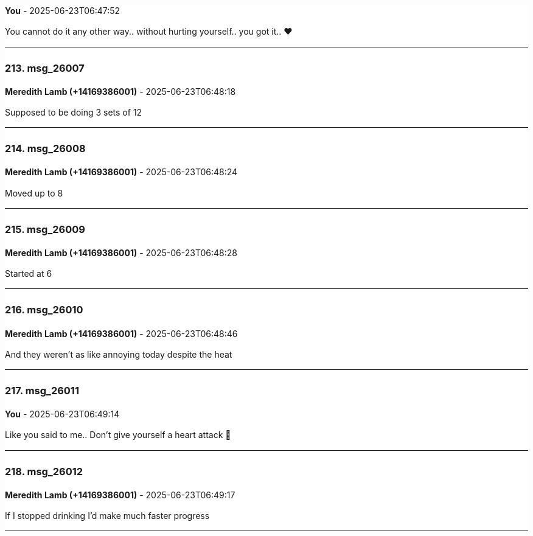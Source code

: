 **You** - 2025-06-23T06:47:52

You cannot do it any other way\.\. without hurting yourself\.\. you got it\.\. ❤️


---

### 213. msg_26007

**Meredith Lamb \(\+14169386001\)** - 2025-06-23T06:48:18

Supposed to be doing 3 sets of 12


---

### 214. msg_26008

**Meredith Lamb \(\+14169386001\)** - 2025-06-23T06:48:24

Moved up to 8


---

### 215. msg_26009

**Meredith Lamb \(\+14169386001\)** - 2025-06-23T06:48:28

Started at 6


---

### 216. msg_26010

**Meredith Lamb \(\+14169386001\)** - 2025-06-23T06:48:46

And they weren’t as like annoying today despite the heat


---

### 217. msg_26011

**You** - 2025-06-23T06:49:14

Like you said to me\.\.
Don’t give yourself a heart attack 🥰


---

### 218. msg_26012

**Meredith Lamb \(\+14169386001\)** - 2025-06-23T06:49:17

If I stopped drinking I’d make much faster progress


---
